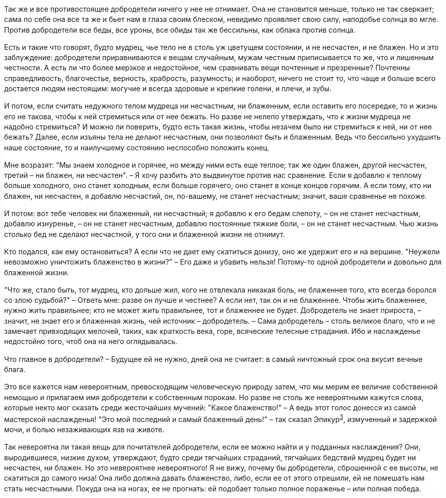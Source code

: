Так же и все противостоящее добродетели ничего у нее не отнимает. Она не становится меньше, только не так сверкает; сама по себе она все та же и бьет нам в глаза своим блеском, невидимо проявляет свою силу, наподобье солнца во мгле. Против добродетели все беды, все уроны, все обиды так же бессильны, как облака против солнца.

Есть и такие что говорят, будто мудрец, чье тело не в столь уж цветущем состоянии, и не несчастен, и не блажен. Но и это заблуждение: добродетели приравниваются к вещам случайным, мужам честным приписывается то же, что и лишенным честности. А есть ли что более мерзкое и недостойное, чем сравнивать вещи почтенные и презренные? Почтенны справедливость, благочестье, верность, храбрость, разумность; и наоборот, ничего не стоит то, что чаще и больше всего достается людям нестоящим: могучие и всегда здоровые и крепкие голени, и плечи, и зубы.

И потом, если считать недужного телом мудреца ни несчастным, ни блаженным, если оставить его посередке, то и жизнь его не такова, чтобы к ней стремиться или от нее бежать. Но разве не нелепо утверждать, что к жизни мудреца не надобно стремиться? И можно ли поверить, будто есть такая жизнь, чтобы незачем было ни стремиться к ней, ни от нее бежать? Далее, если изъяны тела не делают несчастным, они позволяют быть и блаженным. Ведь что бессильно ухудшить наше состояние, то и наилучшему состоянию неспособно положить конец.

Мне возразят: "Мы знаем холодное и горячее, но между ними есть еще теплое; так же один блажен, другой несчастен, третий – ни блажен, ни несчастен". – Я хочу разбить это выдвинутое против нас сравнение. Если я добавлю к теплому больше холодного, оно станет холодным, если больше горячего, оно станет в конце концов горячим. А если тому, кто ни блажен, ни несчастен, я добавлю несчастий, он, по-вашему, не станет несчастным; значит, ваше сравненье не похоже.

И потом: вот тебе человек ни блаженный, ни несчастный; я добавлю к его бедам слепоту, – он не станет несчастным, добавлю изнуренье, – он не станет несчастным, добавлю постоянные тяжкие боли, – он не станет несчастным. Чью жизнь столько бед не сделают несчастной, у того они и блаженной жизни не отнимут.

Кто подался, как ему остановиться? А если что не дает ему скатиться донизу, оно же удержит его и на вершине. "Неужели невозможно уничтожить блаженство в жизни?" – Его даже и убавить нельзя! Потому-то одной добродетели и довольно для блаженной жизни.

"Что же, стало быть, тот мудрец, кто дольше жил, кого не отвлекала никакая боль, не блаженнее того, кто всегда боролся со злою судьбой?" – Ответь мне: разве он лучше и честнее? А если нет, так он и не блаженнее. Чтобы жить блаженнее, нужно жить правильнее; кто не может жить правильнее, тот и блаженнее не будет. Добродетель не знает прироста, – значит, не знает его и блаженная жизнь, чей источник – добродетель. – Сама добродетель – столь великое благо, что и не замечает привходящих мелочей, таких, как краткость века, горе, всяческие телесные страдания. Ибо и наслажденье недостойно того, чтоб она на него оглядывалась.

Что главное в добродетели? – Будущее ей не нужно, дней она не считает: в самый ничтожный срок она вкусит вечные блага.

Это все кажется нам невероятным, превосходящим человеческую природу затем, что мы мерим ее величие собственной немощью и прилагаем имя добродетели к собственным порокам. Но разве не столь же невероятными кажутся слова, которые некто мог сказать среди жесточайших мучений: "Какое блаженство!" – А ведь этот голос донесся из самой мастерской наслажденья! "Это мой последний и самый блаженный день!" – так сказал Эпикур<sup>[3](refer.htm#pXCII-3)</sup>, измученный и задержкой мочи, и болью незаживающих язв на животе.

Так невероятна ли такая вещь для почитателей добродетели, если ее можно найти и у подданных наслаждения? Они, выродившиеся, низкие духом, утверждают, будто среди тягчайших страданий, тягчайших бедствий мудрец будет ни несчастен, ни блажен. Но это невероятнее невероятного! Я не вижу, почему бы добродетели, сброшенной с ее высоты, не скатиться до самого низа! Она либо должна давать блаженство, либо, если ее от этого отрешили, ей не помешать нам стать несчастными. Покуда она на ногах, ее не прогнать: ей подобает только полное пораженье – или полная победа.
